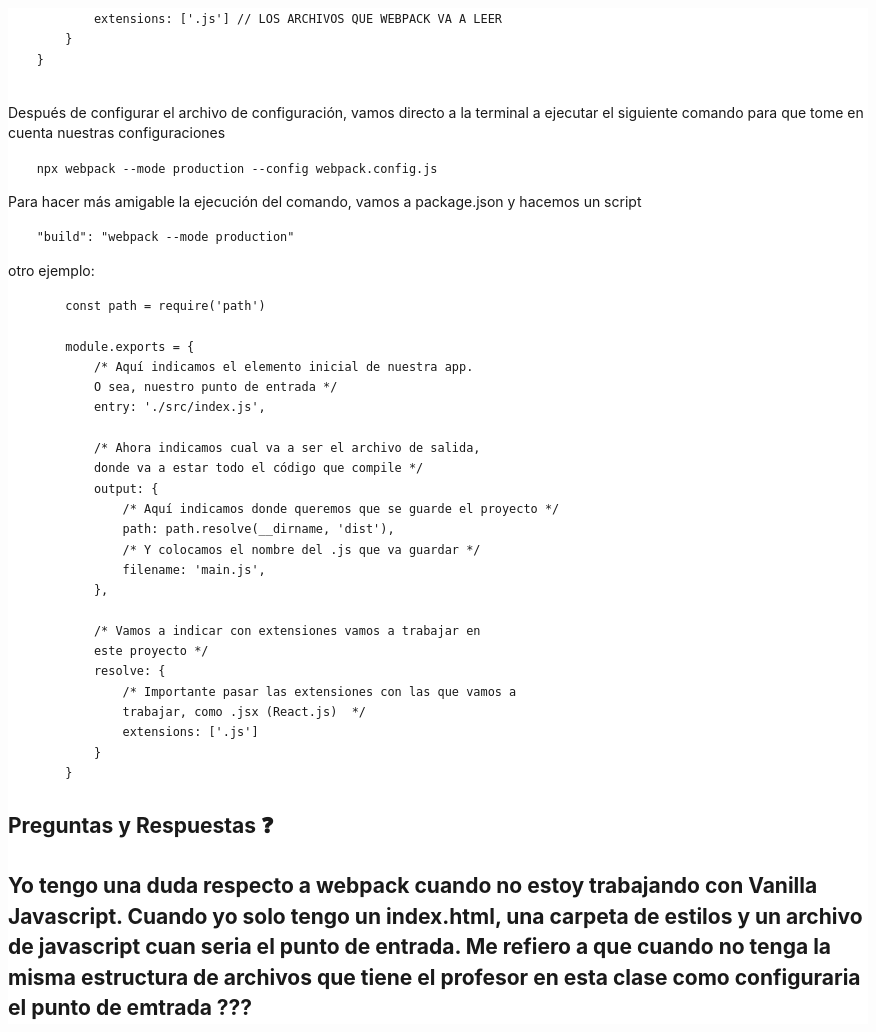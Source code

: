 ```
            extensions: ['.js'] // LOS ARCHIVOS QUE WEBPACK VA A LEER
        }
    }
    

```

Después de configurar el archivo de configuración, vamos directo a la terminal a ejecutar el siguiente comando para que tome en cuenta nuestras configuraciones

```
    npx webpack --mode production --config webpack.config.js
```

Para hacer más amigable la ejecución del comando, vamos a package.json y hacemos un script

```
    "build": "webpack --mode production"
```

otro ejemplo:

```
        const path = require('path')

        module.exports = {
            /* Aquí indicamos el elemento inicial de nuestra app.
            O sea, nuestro punto de entrada */
            entry: './src/index.js',

            /* Ahora indicamos cual va a ser el archivo de salida,
            donde va a estar todo el código que compile */
            output: {
                /* Aquí indicamos donde queremos que se guarde el proyecto */
                path: path.resolve(__dirname, 'dist'),
                /* Y colocamos el nombre del .js que va guardar */
                filename: 'main.js',
            },

            /* Vamos a indicar con extensiones vamos a trabajar en
            este proyecto */
            resolve: {
                /* Importante pasar las extensiones con las que vamos a
                trabajar, como .jsx (React.js)  */
                extensions: ['.js']
            }
        }
```

## Preguntas y Respuestas ❓

## Yo tengo una duda respecto a webpack cuando no estoy trabajando con Vanilla Javascript. Cuando yo solo tengo un index.html, una carpeta de estilos y un archivo de javascript cuan seria el punto de entrada. Me refiero a que cuando no tenga la misma estructura de archivos que tiene el profesor en esta clase como configuraria el punto de emtrada ???
